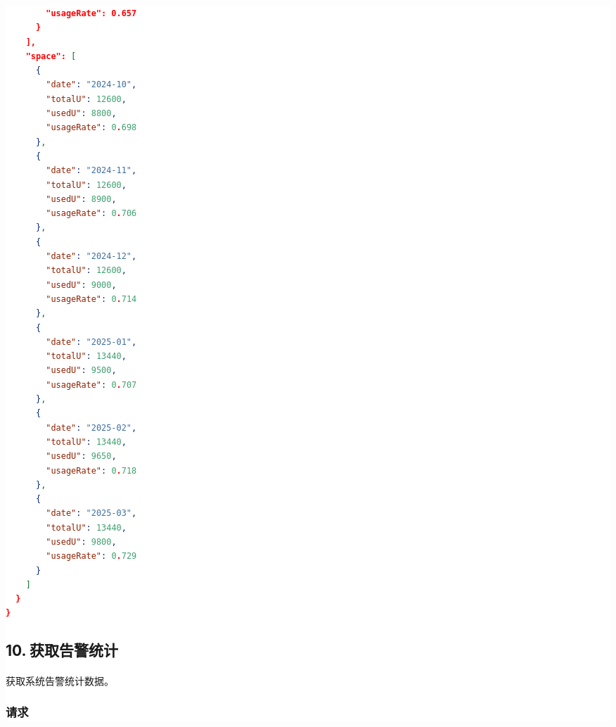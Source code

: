 ```json
        "usageRate": 0.657
      }
    ],
    "space": [
      {
        "date": "2024-10",
        "totalU": 12600,
        "usedU": 8800,
        "usageRate": 0.698
      },
      {
        "date": "2024-11",
        "totalU": 12600,
        "usedU": 8900,
        "usageRate": 0.706
      },
      {
        "date": "2024-12",
        "totalU": 12600,
        "usedU": 9000,
        "usageRate": 0.714
      },
      {
        "date": "2025-01",
        "totalU": 13440,
        "usedU": 9500,
        "usageRate": 0.707
      },
      {
        "date": "2025-02",
        "totalU": 13440,
        "usedU": 9650,
        "usageRate": 0.718
      },
      {
        "date": "2025-03",
        "totalU": 13440,
        "usedU": 9800,
        "usageRate": 0.729
      }
    ]
  }
}
```

## 10. 获取告警统计

获取系统告警统计数据。

### 请求
